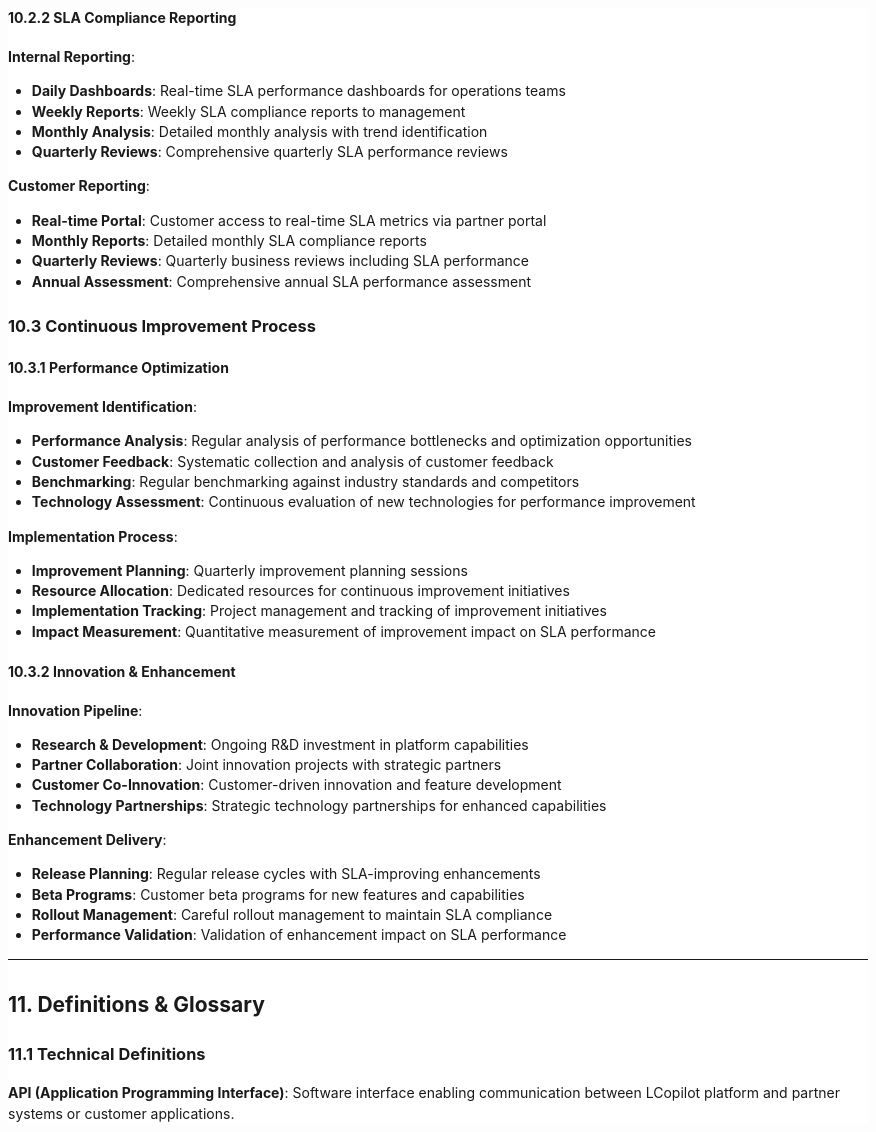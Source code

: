#### 10.2.2 SLA Compliance Reporting

**Internal Reporting**:
- **Daily Dashboards**: Real-time SLA performance dashboards for operations teams
- **Weekly Reports**: Weekly SLA compliance reports to management
- **Monthly Analysis**: Detailed monthly analysis with trend identification
- **Quarterly Reviews**: Comprehensive quarterly SLA performance reviews

**Customer Reporting**:
- **Real-time Portal**: Customer access to real-time SLA metrics via partner portal
- **Monthly Reports**: Detailed monthly SLA compliance reports
- **Quarterly Reviews**: Quarterly business reviews including SLA performance
- **Annual Assessment**: Comprehensive annual SLA performance assessment

### 10.3 Continuous Improvement Process

#### 10.3.1 Performance Optimization

**Improvement Identification**:
- **Performance Analysis**: Regular analysis of performance bottlenecks and optimization opportunities
- **Customer Feedback**: Systematic collection and analysis of customer feedback
- **Benchmarking**: Regular benchmarking against industry standards and competitors
- **Technology Assessment**: Continuous evaluation of new technologies for performance improvement

**Implementation Process**:
- **Improvement Planning**: Quarterly improvement planning sessions
- **Resource Allocation**: Dedicated resources for continuous improvement initiatives
- **Implementation Tracking**: Project management and tracking of improvement initiatives
- **Impact Measurement**: Quantitative measurement of improvement impact on SLA performance

#### 10.3.2 Innovation & Enhancement

**Innovation Pipeline**:
- **Research & Development**: Ongoing R&D investment in platform capabilities
- **Partner Collaboration**: Joint innovation projects with strategic partners
- **Customer Co-Innovation**: Customer-driven innovation and feature development
- **Technology Partnerships**: Strategic technology partnerships for enhanced capabilities

**Enhancement Delivery**:
- **Release Planning**: Regular release cycles with SLA-improving enhancements
- **Beta Programs**: Customer beta programs for new features and capabilities
- **Rollout Management**: Careful rollout management to maintain SLA compliance
- **Performance Validation**: Validation of enhancement impact on SLA performance

---

## 11. Definitions & Glossary

### 11.1 Technical Definitions

**API (Application Programming Interface)**: Software interface enabling communication between LCopilot platform and partner systems or customer applications.
